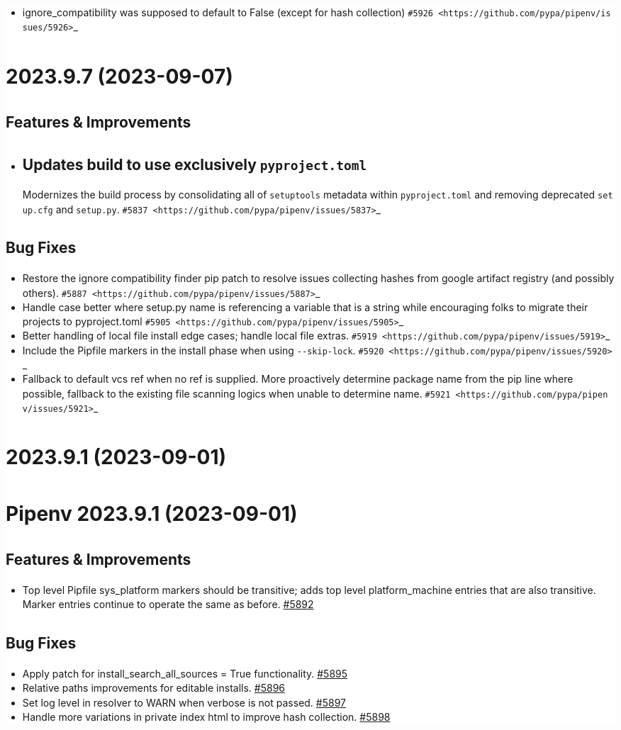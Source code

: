 - ignore_compatibility was supposed to default to False (except for hash collection)  `#5926 <https://github.com/pypa/pipenv/issues/5926>`_


2023.9.7 (2023-09-07)
=====================

Features & Improvements
-----------------------

- Updates build to use exclusively ``pyproject.toml``
  ---------------------------------------------------

  Modernizes the build process by consolidating all of ``setuptools`` metadata within ``pyproject.toml`` and removing deprecated ``setup.cfg`` and ``setup.py``.  `#5837 <https://github.com/pypa/pipenv/issues/5837>`_

Bug Fixes
---------

- Restore the ignore compatibility finder pip patch to resolve issues collecting hashes from google artifact registry (and possibly others).  `#5887 <https://github.com/pypa/pipenv/issues/5887>`_
- Handle case better where setup.py name is referencing a variable that is a string while encouraging folks to migrate their projects to pyproject.toml  `#5905 <https://github.com/pypa/pipenv/issues/5905>`_
- Better handling of local file install edge cases; handle local file extras.  `#5919 <https://github.com/pypa/pipenv/issues/5919>`_
- Include the Pipfile markers in the install phase when using ``--skip-lock``.  `#5920 <https://github.com/pypa/pipenv/issues/5920>`_
- Fallback to default vcs ref when no ref is supplied.
  More proactively determine package name from the pip line where possible, fallback to the existing file scanning logics when unable to determine name.  `#5921 <https://github.com/pypa/pipenv/issues/5921>`_


# 2023.9.1 (2023-09-01)

# Pipenv 2023.9.1 (2023-09-01)

## Features & Improvements

- Top level Pipfile sys_platform markers should be transitive; adds top level platform_machine entries that are also transitive.   Marker entries continue to operate the same as before.  [#5892](https://github.com/pypa/pipenv/issues/5892)

## Bug Fixes

- Apply patch for install_search_all_sources = True functionality.  [#5895](https://github.com/pypa/pipenv/issues/5895)
- Relative paths improvements for editable installs.  [#5896](https://github.com/pypa/pipenv/issues/5896)
- Set log level in resolver to WARN when verbose is not passed.  [#5897](https://github.com/pypa/pipenv/issues/5897)
- Handle more variations in private index html to improve hash collection.  [#5898](https://github.com/pypa/pipenv/issues/5898)
